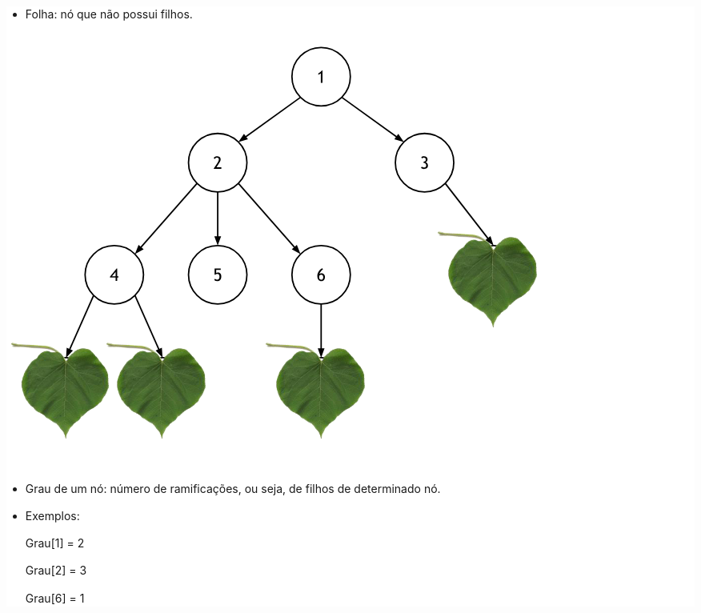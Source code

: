 - Folha: nó que não possui filhos.

![img5](img5.png)

- Grau de um nó: número de ramificações, ou seja, de filhos de determinado nó.
- Exemplos:

    Grau[1] = 2

    Grau[2] = 3

    Grau[6] = 1
